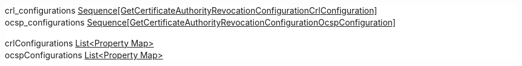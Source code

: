 <div>
<pulumi-choosable type="language" values="python">
<dl class="resources-properties"><dt class="property-required"
            title="Required">
        <span id="crl_configurations_python">
<a data-swiftype-name="resource-property" data-swiftype-type="text" href="#crl_configurations_python" style="color: inherit; text-decoration: inherit;">crl_<wbr>configurations</a>
</span>
        <span class="property-indicator"></span>
        <span class="property-type"><a href="#getcertificateauthorityrevocationconfigurationcrlconfiguration">Sequence[Get<wbr>Certificate<wbr>Authority<wbr>Revocation<wbr>Configuration<wbr>Crl<wbr>Configuration]</a></span>
    </dt>
    <dd></dd><dt class="property-required"
            title="Required">
        <span id="ocsp_configurations_python">
<a data-swiftype-name="resource-property" data-swiftype-type="text" href="#ocsp_configurations_python" style="color: inherit; text-decoration: inherit;">ocsp_<wbr>configurations</a>
</span>
        <span class="property-indicator"></span>
        <span class="property-type"><a href="#getcertificateauthorityrevocationconfigurationocspconfiguration">Sequence[Get<wbr>Certificate<wbr>Authority<wbr>Revocation<wbr>Configuration<wbr>Ocsp<wbr>Configuration]</a></span>
    </dt>
    <dd></dd></dl>
</pulumi-choosable>
</div>

<div>
<pulumi-choosable type="language" values="yaml">
<dl class="resources-properties"><dt class="property-required"
            title="Required">
        <span id="crlconfigurations_yaml">
<a data-swiftype-name="resource-property" data-swiftype-type="text" href="#crlconfigurations_yaml" style="color: inherit; text-decoration: inherit;">crl<wbr>Configurations</a>
</span>
        <span class="property-indicator"></span>
        <span class="property-type"><a href="#getcertificateauthorityrevocationconfigurationcrlconfiguration">List&lt;Property Map&gt;</a></span>
    </dt>
    <dd></dd><dt class="property-required"
            title="Required">
        <span id="ocspconfigurations_yaml">
<a data-swiftype-name="resource-property" data-swiftype-type="text" href="#ocspconfigurations_yaml" style="color: inherit; text-decoration: inherit;">ocsp<wbr>Configurations</a>
</span>
        <span class="property-indicator"></span>
        <span class="property-type"><a href="#getcertificateauthorityrevocationconfigurationocspconfiguration">List&lt;Property Map&gt;</a></span>
    </dt>
    <dd></dd></dl>
</pulumi-choosable>
</div>
